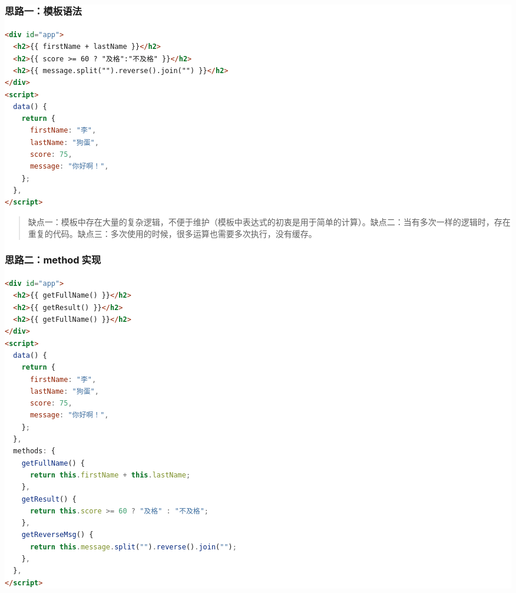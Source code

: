 ### 思路一：模板语法

```html
<div id="app">
  <h2>{{ firstName + lastName }}</h2>
  <h2>{{ score >= 60 ? "及格":"不及格" }}</h2>
  <h2>{{ message.split("").reverse().join("") }}</h2>
</div>
<script>
  data() {
    return {
      firstName: "李",
      lastName: "狗蛋",
      score: 75,
      message: "你好啊！",
    };
  },
</script>
```

> 缺点一：模板中存在大量的复杂逻辑，不便于维护（模板中表达式的初衷是用于简单的计算）。缺点二：当有多次一样的逻辑时，存在重复的代码。缺点三：多次使用的时候，很多运算也需要多次执行，没有缓存。

### 思路二：method 实现

```html
<div id="app">
  <h2>{{ getFullName() }}</h2>
  <h2>{{ getResult() }}</h2>
  <h2>{{ getFullName() }}</h2>
</div>
<script>
  data() {
    return {
      firstName: "李",
      lastName: "狗蛋",
      score: 75,
      message: "你好啊！",
    };
  },
  methods: {
    getFullName() {
      return this.firstName + this.lastName;
    },
    getResult() {
      return this.score >= 60 ? "及格" : "不及格";
    },
    getReverseMsg() {
      return this.message.split("").reverse().join("");
    },
  },
</script>
```
